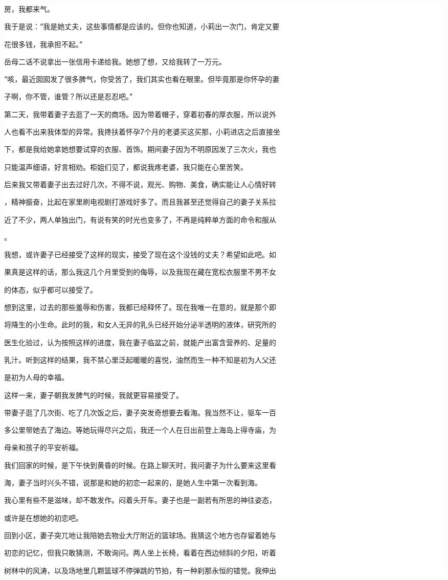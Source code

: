 房，我都来气。

我于是说：“我是她丈夫，这些事情都是应该的。但你也知道，小莉出一次门，肯定又要

花很多钱，我承担不起。”

岳母二话不说拿出一张信用卡递给我。她想了想，又给我转了一万元。

“咳，最近囡囡发了很多脾气，你受苦了，我们其实也看在眼里。但毕竟那是你怀孕的妻

子啊，你不管，谁管？所以还是忍忍吧。”

第二天，我带着妻子去逛了一天的商场。因为带着帽子，穿着初春的厚衣服，所以说外

人也看不出来我体型的异常。我搀扶着怀孕7个月的老婆买这买那，小莉进店之后直接坐

下，都是我给她拿她想要试穿的衣服、首饰。期间妻子因为不明原因发了三次火，我也

只能温声细语，好言相劝。柜姐们见了，都说我疼老婆，我只能在心里苦笑。

后来我又带着妻子出去过好几次，不得不说，观光、购物、美食，确实能让人心情好转

，精神振奋，比起在家里刷电视剧打游戏好多了。而且我甚至还觉得自己的妻子关系拉

近了不少，两人单独出门，有说有笑的时光也变多了，不再是纯粹单方面的命令和服从

。

我想，或许妻子已经接受了这样的现实，接受了现在这个没钱的丈夫？希望如此吧。如

果真是这样的话，那么我这几个月里受到的侮辱，以及我现在藏在宽松衣服里不男不女

的体态，似乎都可以接受了。

想到这里，过去的那些羞辱和伤害，我都已经释怀了。现在我唯一在意的，就是那个即

将降生的小生命。此时的我，和女人无异的乳头已经开始分泌半透明的液体，研究所的

医生化验过，认为按照这样的进度，我在妻子临盆之前，就能产出富含营养的、足量的

乳汁。听到这样的结果，我不禁心里泛起暖暖的喜悦，油然而生一种不知是初为人父还

是初为人母的幸福。

这样一来，妻子朝我发脾气的时候，我就更容易接受了。

带妻子逛了几次街、吃了几次饭之后，妻子突发奇想要去看海。我当然不让，驱车一百

多公里带她去了海边。等她玩得尽兴之后，我还一个人在日出前登上海岛上得寺庙，为

母亲和孩子的平安祈福。

我们回家的时候，是下午快到黄昏的时候。在路上聊天时，我问妻子为什么要来这里看

海，妻子当时兴头不错，说那是和她的初恋一起来的，是她人生中第一次看到海。

我心里有些不是滋味，却不敢发作。闷着头开车。妻子也是一副若有所思的神往姿态，

或许是在想她的初恋吧。

回到小区，妻子突兀地让我陪她去物业大厅附近的篮球场。我猜这个地方也存留着她与

初恋的记忆，但我只敢猜测，不敢询问。两人坐上长椅，看着在西边倾斜的夕阳，听着

树林中的风涛，以及场地里几颗篮球不停弹跳的节拍，有一种刹那永恒的错觉。我伸出
